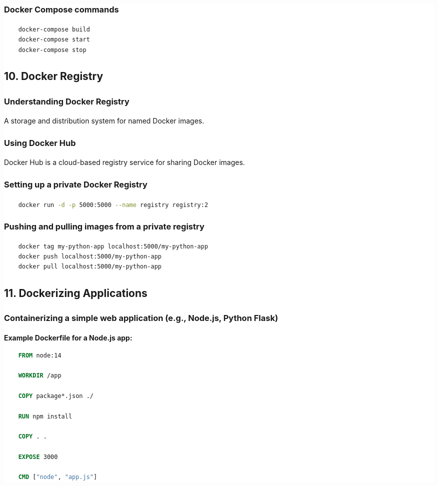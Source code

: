 ### Docker Compose commands

```bash
    docker-compose build
    docker-compose start
    docker-compose stop
```

## 10. Docker Registry

### Understanding Docker Registry

A storage and distribution system for named Docker images.

### Using Docker Hub

Docker Hub is a cloud-based registry service for sharing Docker images.

### Setting up a private Docker Registry

```bash
    docker run -d -p 5000:5000 --name registry registry:2
```

### Pushing and pulling images from a private registry

```bash
    docker tag my-python-app localhost:5000/my-python-app
    docker push localhost:5000/my-python-app
    docker pull localhost:5000/my-python-app
```

## 11. Dockerizing Applications

### Containerizing a simple web application (e.g., Node.js, Python Flask)

**Example Dockerfile for a Node.js app:**

```Dockerfile
    FROM node:14

    WORKDIR /app

    COPY package*.json ./

    RUN npm install

    COPY . .

    EXPOSE 3000

    CMD ["node", "app.js"]
```

